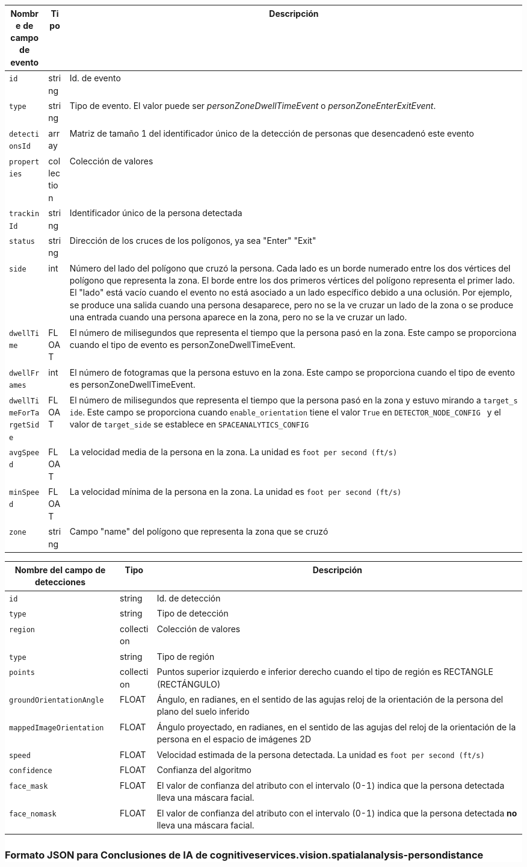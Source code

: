 | Nombre de campo de evento | Tipo| Descripción|
|---------|---------|---------|
| `id` | string| Id. de evento|
| `type` | string| Tipo de evento. El valor puede ser _personZoneDwellTimeEvent_ o _personZoneEnterExitEvent_.|
| `detectionsId` | array| Matriz de tamaño 1 del identificador único de la detección de personas que desencadenó este evento|
| `properties` | collection| Colección de valores|
| `trackinId` | string| Identificador único de la persona detectada|
| `status` | string| Dirección de los cruces de los polígonos, ya sea "Enter" "Exit"|
| `side` | int| Número del lado del polígono que cruzó la persona. Cada lado es un borde numerado entre los dos vértices del polígono que representa la zona. El borde entre los dos primeros vértices del polígono representa el primer lado. El "lado" está vacío cuando el evento no está asociado a un lado específico debido a una oclusión. Por ejemplo, se produce una salida cuando una persona desaparece, pero no se la ve cruzar un lado de la zona o se produce una entrada cuando una persona aparece en la zona, pero no se la ve cruzar un lado.|
| `dwellTime` | FLOAT | El número de milisegundos que representa el tiempo que la persona pasó en la zona. Este campo se proporciona cuando el tipo de evento es personZoneDwellTimeEvent.|
| `dwellFrames` | int | El número de fotogramas que la persona estuvo en la zona. Este campo se proporciona cuando el tipo de evento es personZoneDwellTimeEvent.|
| `dwellTimeForTargetSide` | FLOAT | El número de milisegundos que representa el tiempo que la persona pasó en la zona y estuvo mirando a `target_side`. Este campo se proporciona cuando `enable_orientation` tiene el valor `True` en `DETECTOR_NODE_CONFIG ` y el valor de `target_side` se establece en `SPACEANALYTICS_CONFIG`|
| `avgSpeed` | FLOAT| La velocidad media de la persona en la zona. La unidad es `foot per second (ft/s)`|
| `minSpeed` | FLOAT| La velocidad mínima de la persona en la zona. La unidad es `foot per second (ft/s)`|
| `zone` | string | Campo "name" del polígono que representa la zona que se cruzó|

| Nombre del campo de detecciones | Tipo| Descripción|
|---------|---------|---------|
| `id` | string| Id. de detección|
| `type` | string| Tipo de detección|
| `region` | collection| Colección de valores|
| `type` | string| Tipo de región|
| `points` | collection| Puntos superior izquierdo e inferior derecho cuando el tipo de región es RECTANGLE (RECTÁNGULO) |
| `groundOrientationAngle` | FLOAT| Ángulo, en radianes, en el sentido de las agujas reloj de la orientación de la persona del plano del suelo inferido |
| `mappedImageOrientation` | FLOAT| Ángulo proyectado, en radianes, en el sentido de las agujas del reloj de la orientación de la persona en el espacio de imágenes 2D |
| `speed` | FLOAT| Velocidad estimada de la persona detectada. La unidad es `foot per second (ft/s)`|
| `confidence` | FLOAT| Confianza del algoritmo|
| `face_mask` | FLOAT | El valor de confianza del atributo con el intervalo (0-1) indica que la persona detectada lleva una máscara facial. |
| `face_nomask` | FLOAT | El valor de confianza del atributo con el intervalo (0-1) indica que la persona detectada **no** lleva una máscara facial. |

### <a name="json-format-for-cognitiveservicesvisionspatialanalysis-persondistance-ai-insights"></a>Formato JSON para Conclusiones de IA de cognitiveservices.vision.spatialanalysis-persondistance
